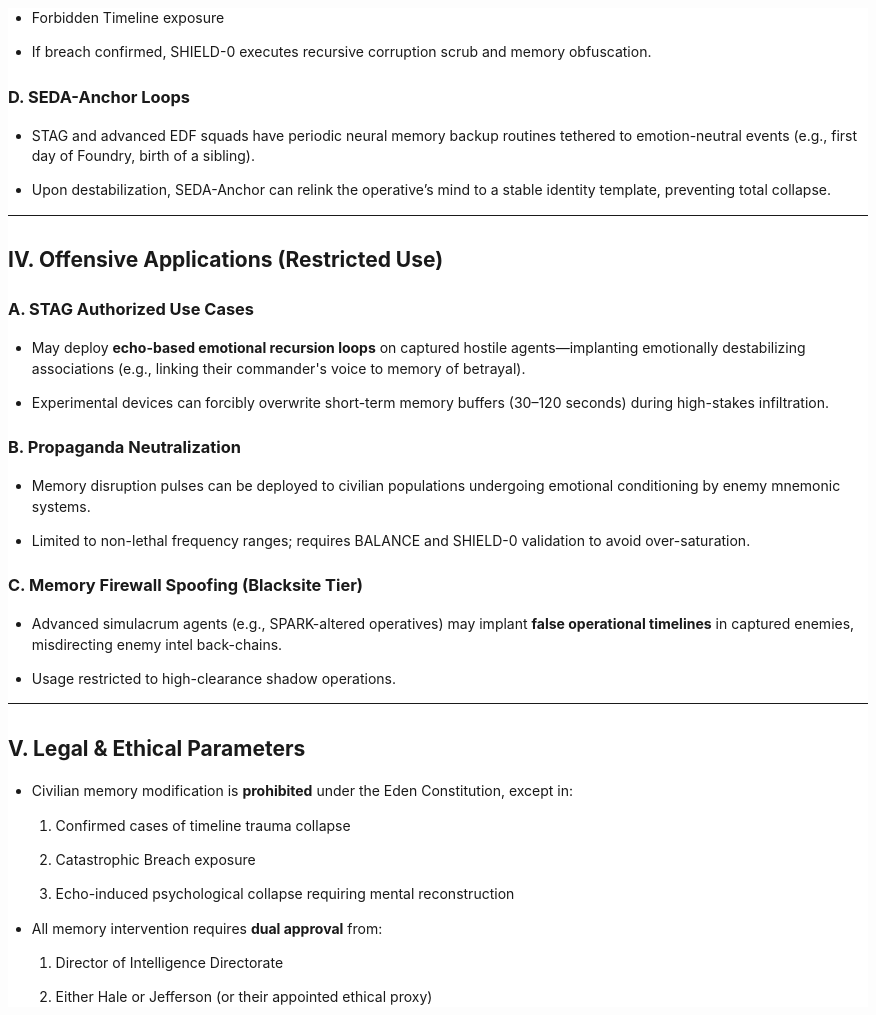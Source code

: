   * Forbidden Timeline exposure

* If breach confirmed, SHIELD-0 executes recursive corruption scrub and memory obfuscation.

### **D. SEDA-Anchor Loops**

* STAG and advanced EDF squads have periodic neural memory backup routines tethered to emotion-neutral events (e.g., first day of Foundry, birth of a sibling).

* Upon destabilization, SEDA-Anchor can relink the operative’s mind to a stable identity template, preventing total collapse.

---

## **IV. Offensive Applications (Restricted Use)**

### **A. STAG Authorized Use Cases**

* May deploy **echo-based emotional recursion loops** on captured hostile agents—implanting emotionally destabilizing associations (e.g., linking their commander's voice to memory of betrayal).

* Experimental devices can forcibly overwrite short-term memory buffers (30–120 seconds) during high-stakes infiltration.

### **B. Propaganda Neutralization**

* Memory disruption pulses can be deployed to civilian populations undergoing emotional conditioning by enemy mnemonic systems.

* Limited to non-lethal frequency ranges; requires BALANCE and SHIELD-0 validation to avoid over-saturation.

### **C. Memory Firewall Spoofing (Blacksite Tier)**

* Advanced simulacrum agents (e.g., SPARK-altered operatives) may implant **false operational timelines** in captured enemies, misdirecting enemy intel back-chains.

* Usage restricted to high-clearance shadow operations.

---

## **V. Legal & Ethical Parameters**

* Civilian memory modification is **prohibited** under the Eden Constitution, except in:

  1. Confirmed cases of timeline trauma collapse

  2. Catastrophic Breach exposure

  3. Echo-induced psychological collapse requiring mental reconstruction

* All memory intervention requires **dual approval** from:

  1. Director of Intelligence Directorate

  2. Either Hale or Jefferson (or their appointed ethical proxy)

